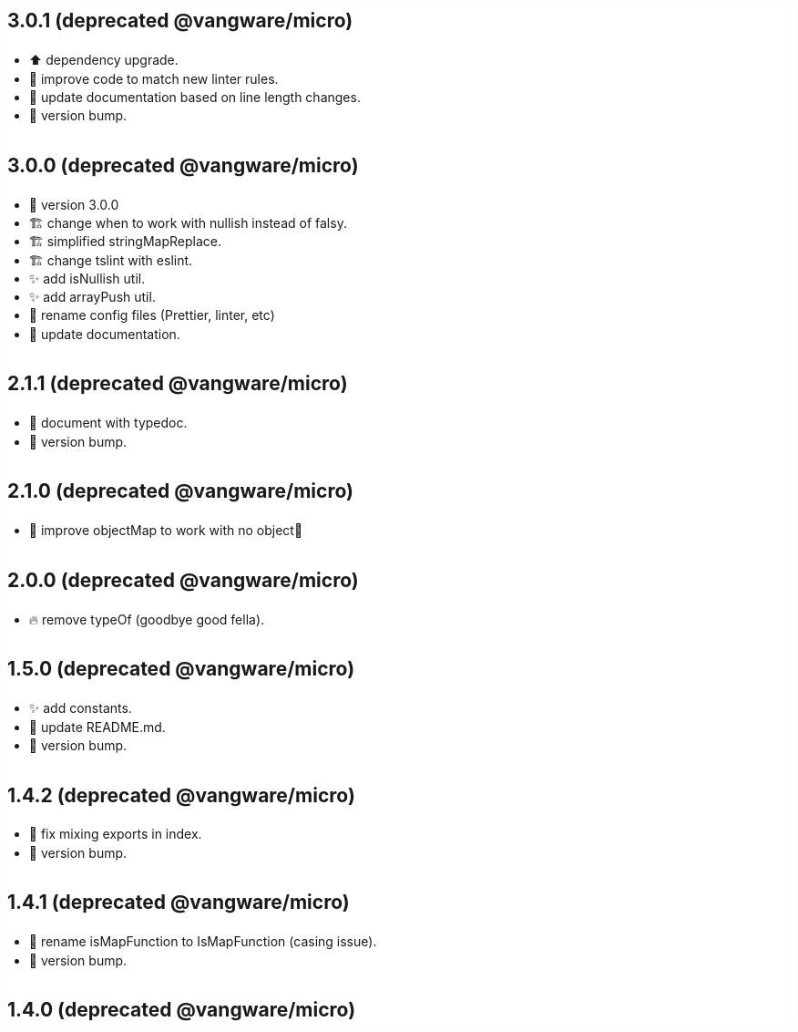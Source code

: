## 3.0.1 (deprecated @vangware/micro)

-   ⬆️ dependency upgrade.
-   🎨 improve code to match new linter rules.
-   🚨 update documentation based on line length changes.
-   🔖 version bump.

## 3.0.0 (deprecated @vangware/micro)

-   🔖 version 3.0.0
-   🏗 change when to work with nullish instead of falsy.
-   🏗 simplified stringMapReplace.
-   🏗 change tslint with eslint.
-   ✨ add isNullish util.
-   ✨ add arrayPush util.
-   🚚 rename config files (Prettier, linter, etc)
-   📝 update documentation.

## 2.1.1 (deprecated @vangware/micro)

-   📝 document with typedoc.
-   🔖 version bump.

## 2.1.0 (deprecated @vangware/micro)

-   🎨 improve objectMap to work with no object🚨

## 2.0.0 (deprecated @vangware/micro)

-   🔥 remove typeOf (goodbye good fella).

## 1.5.0 (deprecated @vangware/micro)

-   ✨ add constants.
-   📝 update README.md.
-   🔖 version bump.

## 1.4.2 (deprecated @vangware/micro)

-   🐛 fix mixing exports in index.
-   🔖 version bump.

## 1.4.1 (deprecated @vangware/micro)

-   🚚 rename isMapFunction to IsMapFunction (casing issue).
-   🔖 version bump.

## 1.4.0 (deprecated @vangware/micro)

